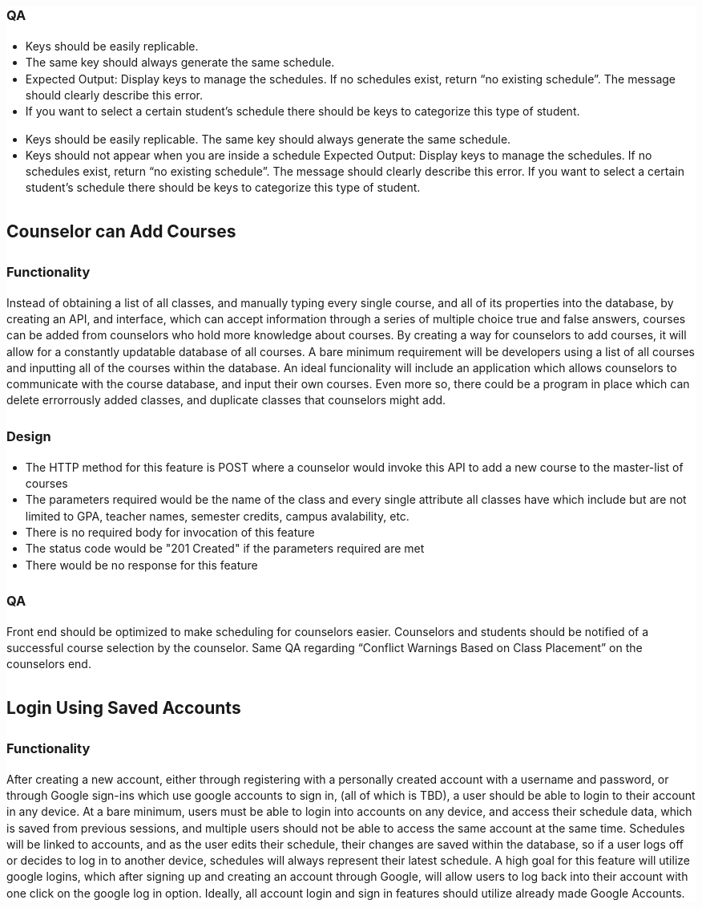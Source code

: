 ### QA 
* Keys should be easily replicable. 
* The same key should always generate the same schedule.
* Expected Output: Display keys to manage the schedules. If no schedules exist, return “no existing schedule”. The message should clearly describe this error. 
* If you want to select a certain student’s schedule there should be keys to categorize this type of student.

- Keys should be easily replicable. 
The same key should always generate the same schedule.
- Keys should not appear when you are inside a schedule
Expected Output: Display keys to manage the schedules. If no schedules exist, return “no existing schedule”. The message should clearly describe this error. 
If you want to select a certain student’s schedule there should be keys to categorize this type of student.


## Counselor can Add Courses


### Functionality
Instead of obtaining a list of all classes, and manually typing every single course, and all of its properties into the database, by creating an API, and interface, which can accept information through a series of multiple choice true and false answers, courses can be added from counselors who hold more knowledge about courses. By creating a way for counselors to add courses, it will allow for a constantly updatable database of all courses. A bare minimum requirement will be developers using a list of all courses and inputting all of the courses within the database. An ideal funcionality will include an application which allows counselors to communicate with the course database, and input their own courses. Even more so, there could be a program in place which can delete errorrously added classes, and duplicate classes that counselors might add.

### Design
* The HTTP method for this feature is POST where a counselor would invoke this API to add a new course to the master-list of courses
* The parameters required would be the name of the class and every single attribute all classes have which include but are not limited to GPA, teacher names, semester credits, campus avalability, etc.
* There is no required body for invocation of this feature
* The status code would be "201 Created" if the parameters required are met
* There would be no response for this feature

### QA 
Front end should be optimized to make scheduling for counselors easier.
Counselors and students should be notified of a successful course selection by the counselor.
Same QA regarding “Conflict Warnings Based on Class Placement” on the counselors end.


## Login Using Saved Accounts

### Functionality
After creating a new account, either through registering with a personally created account with a username and password, or through Google sign-ins which use google accounts to sign in, (all of which is TBD), a user should be able to login to their account in any device. At a bare minimum, users must be able to login into accounts on any device, and access their schedule data, which is saved from previous sessions, and multiple users should not be able to access the same account at the same time. Schedules will be linked to accounts, and as the user edits their schedule, their changes are saved within the database, so if a user logs off or decides to log in to another device, schedules will always represent their latest schedule. A high goal for this feature will utilize google logins, which after signing up and creating an account through Google, will allow users to log back into their account with one click on the google log in option. Ideally, all account login and sign in features should utilize already made Google Accounts.
